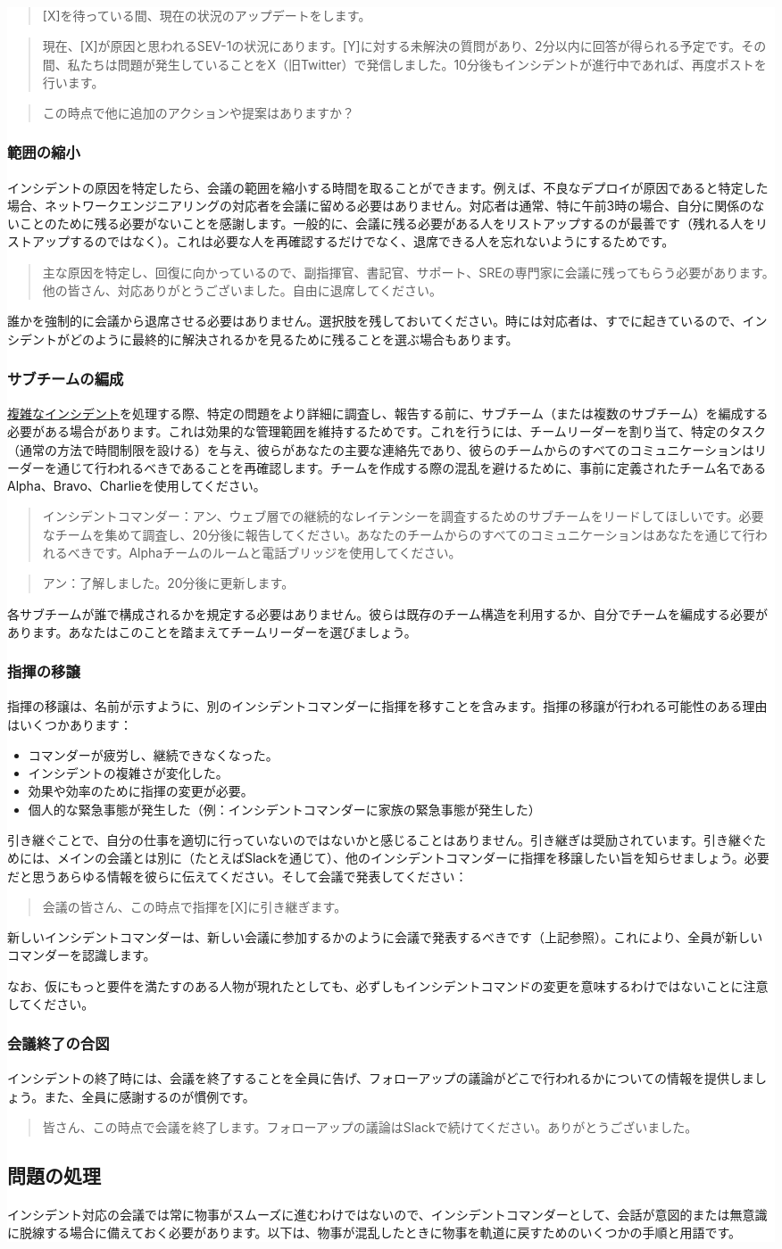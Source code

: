 > [X]を待っている間、現在の状況のアップデートをします。

> 現在、[X]が原因と思われるSEV-1の状況にあります。[Y]に対する未解決の質問があり、2分以内に回答が得られる予定です。その間、私たちは問題が発生していることをX（旧Twitter）で発信しました。10分後もインシデントが進行中であれば、再度ポストを行います。

> この時点で他に追加のアクションや提案はありますか？

### 範囲の縮小
インシデントの原因を特定したら、会議の範囲を縮小する時間を取ることができます。例えば、不良なデプロイが原因であると特定した場合、ネットワークエンジニアリングの対応者を会議に留める必要はありません。対応者は通常、特に午前3時の場合、自分に関係のないことのために残る必要がないことを感謝します。一般的に、会議に残る必要がある人をリストアップするのが最善です（残れる人をリストアップするのではなく）。これは必要な人を再確認するだけでなく、退席できる人を忘れないようにするためです。

> 主な原因を特定し、回復に向かっているので、副指揮官、書記官、サポート、SREの専門家に会議に残ってもらう必要があります。他の皆さん、対応ありがとうございました。自由に退席してください。

誰かを強制的に会議から退席させる必要はありません。選択肢を残しておいてください。時には対応者は、すでに起きているので、インシデントがどのように最終的に解決されるかを見るために残ることを選ぶ場合もあります。

### サブチームの編成
[複雑なインシデント](../before/complex_incidents.md)を処理する際、特定の問題をより詳細に調査し、報告する前に、サブチーム（または複数のサブチーム）を編成する必要がある場合があります。これは効果的な管理範囲を維持するためです。これを行うには、チームリーダーを割り当て、特定のタスク（通常の方法で時間制限を設ける）を与え、彼らがあなたの主要な連絡先であり、彼らのチームからのすべてのコミュニケーションはリーダーを通じて行われるべきであることを再確認します。チームを作成する際の混乱を避けるために、事前に定義されたチーム名であるAlpha、Bravo、Charlieを使用してください。

> インシデントコマンダー：アン、ウェブ層での継続的なレイテンシーを調査するためのサブチームをリードしてほしいです。必要なチームを集めて調査し、20分後に報告してください。あなたのチームからのすべてのコミュニケーションはあなたを通じて行われるべきです。Alphaチームのルームと電話ブリッジを使用してください。

> アン：了解しました。20分後に更新します。

各サブチームが誰で構成されるかを規定する必要はありません。彼らは既存のチーム構造を利用するか、自分でチームを編成する必要があります。あなたはこのことを踏まえてチームリーダーを選びましょう。

### 指揮の移譲
指揮の移譲は、名前が示すように、別のインシデントコマンダーに指揮を移すことを含みます。指揮の移譲が行われる可能性のある理由はいくつかあります：

* コマンダーが疲労し、継続できなくなった。
* インシデントの複雑さが変化した。
* 効果や効率のために指揮の変更が必要。
* 個人的な緊急事態が発生した（例：インシデントコマンダーに家族の緊急事態が発生した）

引き継ぐことで、自分の仕事を適切に行っていないのではないかと感じることはありません。引き継ぎは奨励されています。引き継ぐためには、メインの会議とは別に（たとえばSlackを通じて）、他のインシデントコマンダーに指揮を移譲したい旨を知らせましょう。必要だと思うあらゆる情報を彼らに伝えてください。そして会議で発表してください：

> 会議の皆さん、この時点で指揮を[X]に引き継ぎます。

新しいインシデントコマンダーは、新しい会議に参加するかのように会議で発表するべきです（上記参照）。これにより、全員が新しいコマンダーを認識します。

なお、仮にもっと要件を満たすのある人物が現れたとしても、必ずしもインシデントコマンドの変更を意味するわけではないことに注意してください。

### 会議終了の合図
インシデントの終了時には、会議を終了することを全員に告げ、フォローアップの議論がどこで行われるかについての情報を提供しましょう。また、全員に感謝するのが慣例です。

> 皆さん、この時点で会議を終了します。フォローアップの議論はSlackで続けてください。ありがとうございました。

## 問題の処理
インシデント対応の会議では常に物事がスムーズに進むわけではないので、インシデントコマンダーとして、会話が意図的または無意識に脱線する場合に備えておく必要があります。以下は、物事が混乱したときに物事を軌道に戻すためのいくつかの手順と用語です。
